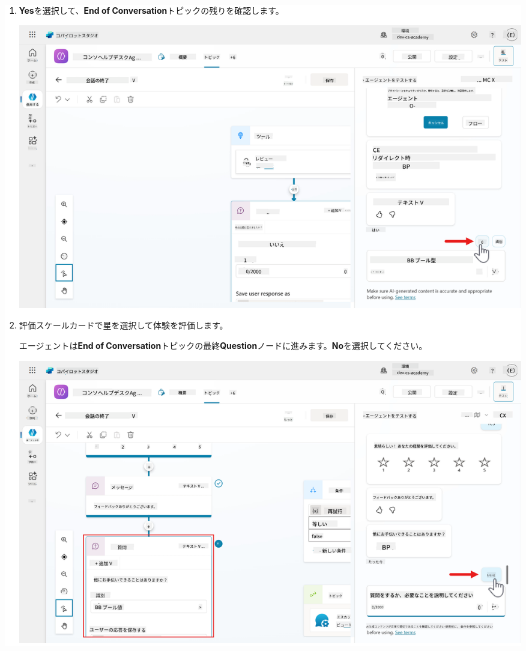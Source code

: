 1. **Yes**を選択して、**End of Conversation**トピックの残りを確認します。

   ![はいを選択](../../../../../translated_images/9.4_07_RedirectNode.e7b1390e4eafe8c2c815fc8ce7fdda56617d9fbeccb0d59423ad2899a8e5f897.ja.png)

1. 評価スケールカードで星を選択して体験を評価します。

   エージェントは**End of Conversation**トピックの最終**Question**ノードに進みます。**No**を選択してください。

   ![会話終了トピック](../../../../../translated_images/9.4_08_EndOfConversation.b35507f7f561633c0cb3b6c15dc007ae4197a72d58afd8ae616bea439bd6e148.ja.png)
